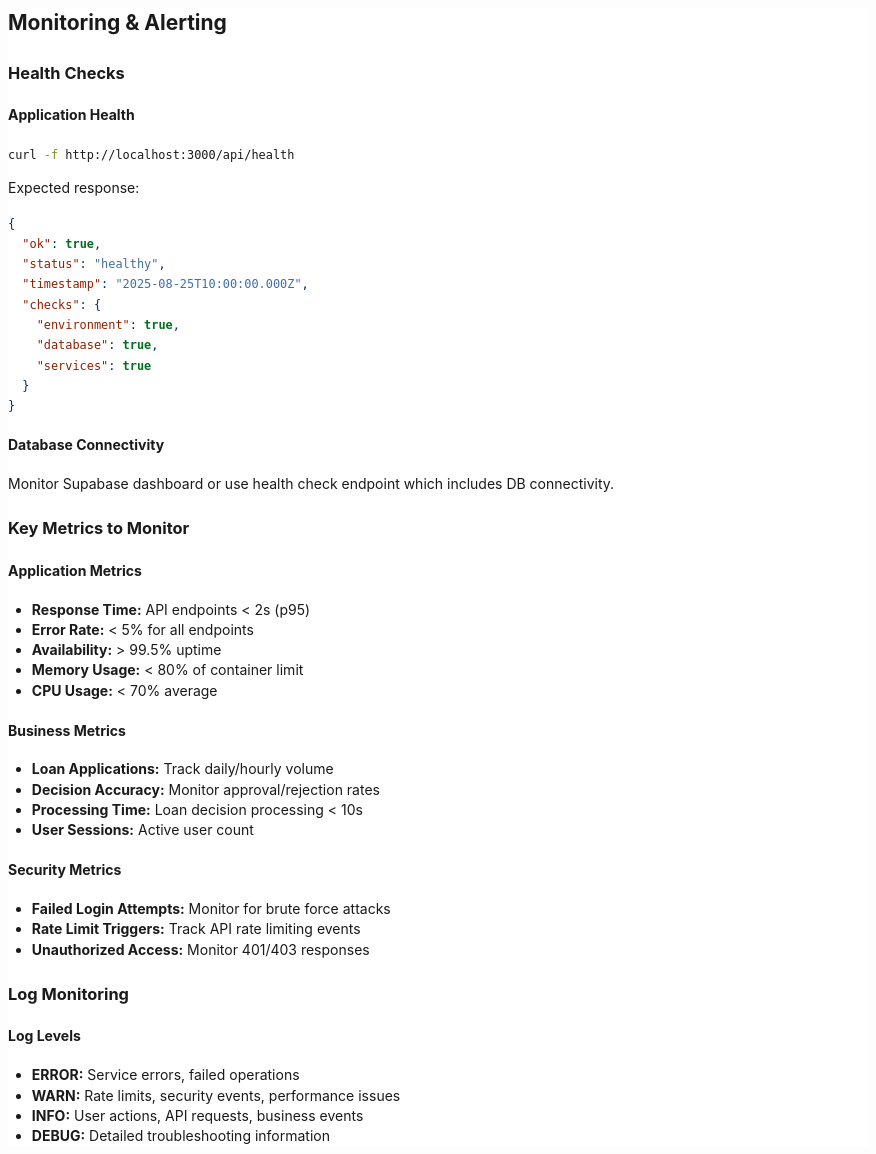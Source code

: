 ## Monitoring & Alerting

### Health Checks

#### Application Health
```bash
curl -f http://localhost:3000/api/health
```

Expected response:
```json
{
  "ok": true,
  "status": "healthy",
  "timestamp": "2025-08-25T10:00:00.000Z",
  "checks": {
    "environment": true,
    "database": true,
    "services": true
  }
}
```

#### Database Connectivity
Monitor Supabase dashboard or use health check endpoint which includes DB connectivity.

### Key Metrics to Monitor

#### Application Metrics
- **Response Time:** API endpoints < 2s (p95)
- **Error Rate:** < 5% for all endpoints
- **Availability:** > 99.5% uptime
- **Memory Usage:** < 80% of container limit
- **CPU Usage:** < 70% average

#### Business Metrics
- **Loan Applications:** Track daily/hourly volume
- **Decision Accuracy:** Monitor approval/rejection rates
- **Processing Time:** Loan decision processing < 10s
- **User Sessions:** Active user count

#### Security Metrics
- **Failed Login Attempts:** Monitor for brute force attacks
- **Rate Limit Triggers:** Track API rate limiting events
- **Unauthorized Access:** Monitor 401/403 responses

### Log Monitoring

#### Log Levels
- **ERROR:** Service errors, failed operations
- **WARN:** Rate limits, security events, performance issues
- **INFO:** User actions, API requests, business events
- **DEBUG:** Detailed troubleshooting information
